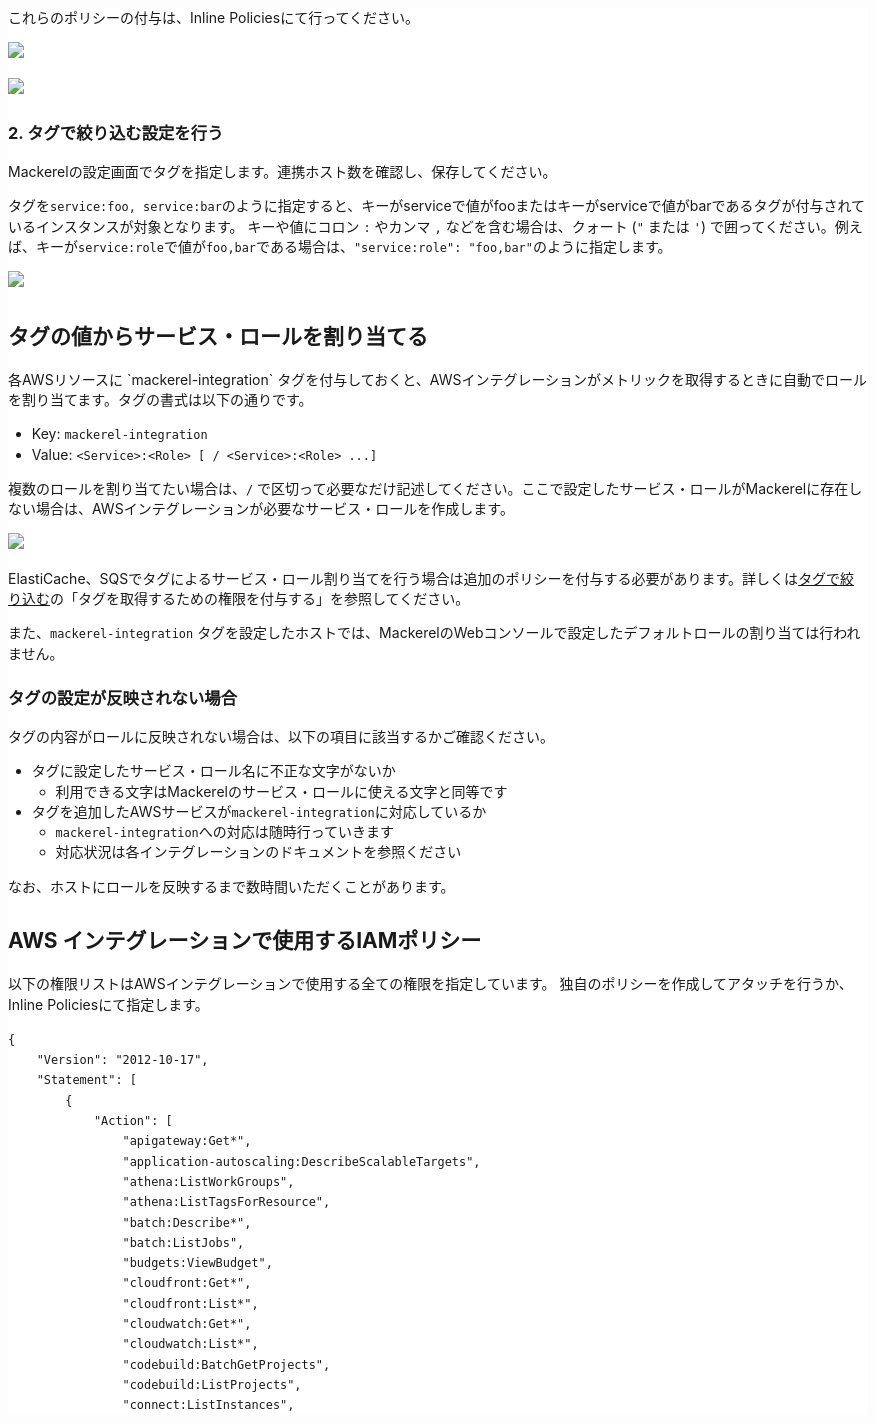 これらのポリシーの付与は、Inline Policiesにて行ってください。

![](https://cdn-ak.f.st-hatena.com/images/fotolife/m/mackerelio/20160616/20160616150058.png)

![](https://cdn-ak.f.st-hatena.com/images/fotolife/m/mackerelio/20160616/20160616150059.png)

<h3>2. タグで絞り込む設定を行う</h3>
Mackerelの設定画面でタグを指定します。連携ホスト数を確認し、保存してください。

タグを`service:foo, service:bar`のように指定すると、キーがserviceで値がfooまたはキーがserviceで値がbarであるタグが付与されているインスタンスが対象となります。
キーや値にコロン `:` やカンマ `,` などを含む場合は、クォート (`"` または `'`) で囲ってください。例えば、キーが`service:role`で値が`foo,bar`である場合は、`"service:role": "foo,bar"`のように指定します。

![](https://cdn-ak.f.st-hatena.com/images/fotolife/m/mackerelio/20160617/20160617104510.png)

<h2 id="resource_tag">タグの値からサービス・ロールを割り当てる</h2>
各AWSリソースに `mackerel-integration` タグを付与しておくと、AWSインテグレーションがメトリックを取得するときに自動でロールを割り当てます。タグの書式は以下の通りです。

* Key: `mackerel-integration`
* Value: `<Service>:<Role> [ / <Service>:<Role> ...]`

複数のロールを割り当てたい場合は、`/` で区切って必要なだけ記述してください。ここで設定したサービス・ロールがMackerelに存在しない場合は、AWSインテグレーションが必要なサービス・ロールを作成します。

![](https://cdn-ak.f.st-hatena.com/images/fotolife/m/mackerelio/20220204/20220204114346.png)

ElastiCache、SQSでタグによるサービス・ロール割り当てを行う場合は追加のポリシーを付与する必要があります。詳しくは<a href="#tag">タグで絞り込む</a>の「タグを取得するための権限を付与する」を参照してください。

また、`mackerel-integration` タグを設定したホストでは、MackerelのWebコンソールで設定したデフォルトロールの割り当ては行われません。

### タグの設定が反映されない場合

タグの内容がロールに反映されない場合は、以下の項目に該当するかご確認ください。

* タグに設定したサービス・ロール名に不正な文字がないか
  * 利用できる文字はMackerelのサービス・ロールに使える文字と同等です
* タグを追加したAWSサービスが`mackerel-integration`に対応しているか
  * `mackerel-integration`への対応は随時行っていきます
  * 対応状況は各インテグレーションのドキュメントを参照ください

なお、ホストにロールを反映するまで数時間いただくことがあります。

<h2 id="iam_policy">AWS インテグレーションで使用するIAMポリシー</h2>

以下の権限リストはAWSインテグレーションで使用する全ての権限を指定しています。
独自のポリシーを作成してアタッチを行うか、Inline Policiesにて指定します。

```
{
    "Version": "2012-10-17",
    "Statement": [
        {
            "Action": [
                "apigateway:Get*",
                "application-autoscaling:DescribeScalableTargets",
                "athena:ListWorkGroups",
                "athena:ListTagsForResource",
                "batch:Describe*",
                "batch:ListJobs",
                "budgets:ViewBudget",
                "cloudfront:Get*",
                "cloudfront:List*",
                "cloudwatch:Get*",
                "cloudwatch:List*",
                "codebuild:BatchGetProjects",
                "codebuild:ListProjects",
                "connect:ListInstances",
```
